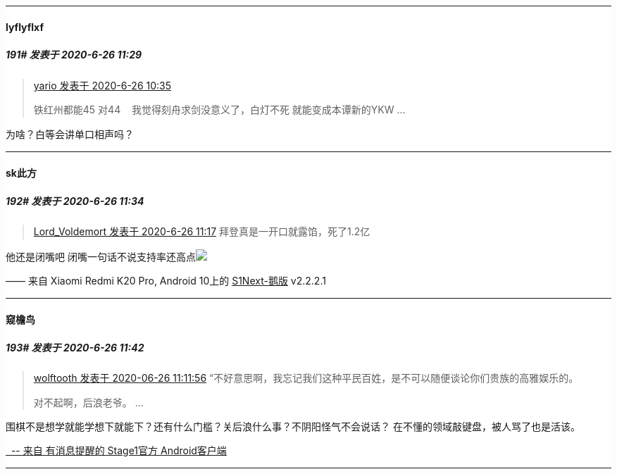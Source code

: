 
-----

####  lyflyflxf  
##### 191#       发表于 2020-6-26 11:29



<blockquote><a href="httphttps://bbs.saraba1st.com/2b/forum.php?mod=redirect&amp;goto=findpost&amp;pid=47957208&amp;ptid=1943652" target="_blank">yario 发表于 2020-6-26 10:35</a>

铁红州都能45 对44    我觉得刻舟求剑没意义了，白灯不死 就能变成本谭新的YKW ...</blockquote>
为啥？白等会讲单口相声吗？







-----

####  sk此方  
##### 192#       发表于 2020-6-26 11:34



<blockquote><a href="httphttps://bbs.saraba1st.com/2b/forum.php?mod=redirect&amp;goto=findpost&amp;pid=47957597&amp;ptid=1943652" target="_blank">Lord_Voldemort 发表于 2020-6-26 11:17</a>
拜登真是一开口就露馅，死了1.2亿</blockquote>
他还是闭嘴吧 闭嘴一句话不说支持率还高点<img src="https://static.saraba1st.com/image/smiley/face2017/067.png" referrerpolicy="no-referrer">

—— 来自 Xiaomi Redmi K20 Pro, Android 10上的 [S1Next-鹅版](https://github.com/ykrank/S1-Next/releases) v2.2.2.1







-----

####  窥檐鸟  
##### 193#       发表于 2020-6-26 11:42



<blockquote><a href="httphttps://bbs.saraba1st.com/2b/forum.php?mod=redirect&amp;goto=findpost&amp;pid=47957537&amp;ptid=1943652" target="_blank">wolftooth 发表于 2020-06-26 11:11:56</a>
“不好意思啊，我忘记我们这种平民百姓，是不可以随便谈论你们贵族的高雅娱乐的。

对不起啊，后浪老爷。 ...</blockquote>围棋不是想学就能学想下就能下？还有什么门槛？关后浪什么事？不阴阳怪气不会说话？
在不懂的领域敲键盘，被人骂了也是活该。

[  -- 来自 有消息提醒的 Stage1官方 Android客户端](https://www.coolapk.com/apk/140634)







-----
